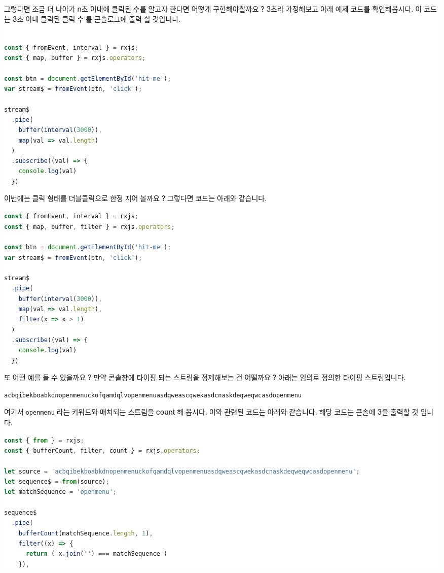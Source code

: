 그렇다면 조금 더 나아가 n초 이내에 클릭된 수를 알고자 한다면 어떻게 구현해야할까요 ?
3초라 가정해보고 아래 예제 코드를 확인해봅시다. 이 코드는 3초 이내 클릭된 클릭 수 를 콘솔로그에 출력 할 것입니다.

```javascript

const { fromEvent, interval } = rxjs;
const { map, buffer } = rxjs.operators;

const btn = document.getElementById('hit-me');
var stream$ = fromEvent(btn, 'click');

stream$
  .pipe(
    buffer(interval(3000)),
    map(val => val.length)
  )
  .subscribe((val) => {
    console.log(val)
  })

```

이번에는 클릭 형태를 더블클릭으로 한정 지어 볼까요 ?
그렇다면 코드는 아래와 같습니다.


```javascript
const { fromEvent, interval } = rxjs;
const { map, buffer, filter } = rxjs.operators;

const btn = document.getElementById('hit-me');
var stream$ = fromEvent(btn, 'click');

stream$
  .pipe(
    buffer(interval(3000)),
    map(val => val.length),
    filter(x => x > 1)
  )
  .subscribe((val) => {
    console.log(val)
  })
```

또 어떤 예를 들 수 있을까요 ?
만약 콘솔창에 타이핑 되는 스트림을 정제해보는 건 어떨까요 ?
아래는 임의로 정의한 타이핑 스트림입니다.

```
acbqibekboabkdnopenmenuckofqamdqlvopenmenuasdqweascqwekasdcnaskdeqweqwcasdopenmenu
```

여기서 `openmenu` 라는 키워드와 매치되는 스트림을 count 해 봅시다.
이와 관련된 코드는 아래와 같습니다. 해당 코드는 콘솔에 3을 출력할 것 입니다.

```javascript
const { from } = rxjs;
const { bufferCount, filter, count } = rxjs.operators;

let source = 'acbqibekboabkdnopenmenuckofqamdqlvopenmenuasdqweascqwekasdcnaskdeqweqwcasdopenmenu';
let sequence$ = from(source);
let matchSequence = 'openmenu';

sequence$
  .pipe(
    bufferCount(matchSequence.length, 1),
    filter((x) => {
      return ( x.join('') === matchSequence )
    }),
```